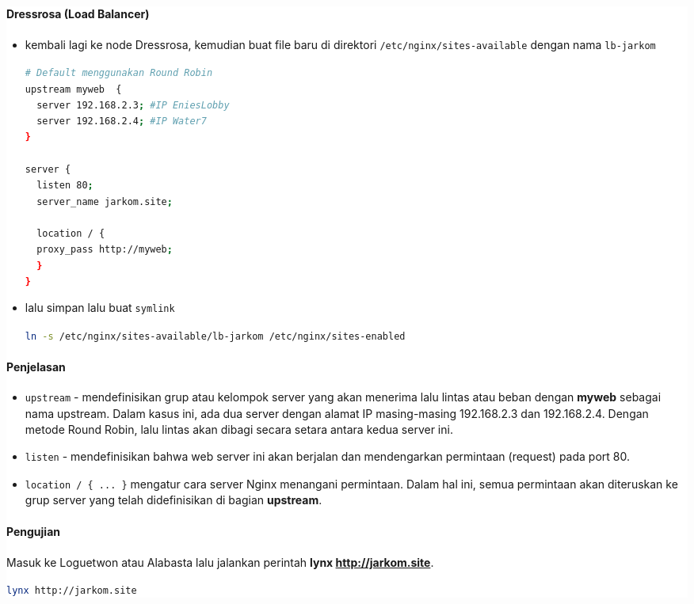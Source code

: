 #### Dressrosa (Load Balancer)

- kembali lagi ke node Dressrosa, kemudian buat file baru di direktori `/etc/nginx/sites-available` dengan nama `lb-jarkom`

  ```bash
  # Default menggunakan Round Robin
  upstream myweb  {
  	server 192.168.2.3; #IP EniesLobby
  	server 192.168.2.4; #IP Water7
  }

  server {
  	listen 80;
  	server_name jarkom.site;

  	location / {
  	proxy_pass http://myweb;
  	}
  }
  ```

- lalu simpan lalu buat `symlink`

  ```bash
  ln -s /etc/nginx/sites-available/lb-jarkom /etc/nginx/sites-enabled
  ```

#### Penjelasan

- `upstream` - mendefinisikan grup atau kelompok server yang akan menerima lalu lintas atau beban dengan **myweb** sebagai nama upstream. Dalam kasus ini, ada dua server dengan alamat IP masing-masing 192.168.2.3 dan 192.168.2.4. Dengan metode Round Robin, lalu lintas akan dibagi secara setara antara kedua server ini.

- `listen` - mendefinisikan bahwa web server ini akan berjalan dan mendengarkan permintaan (request) pada port 80.

- `location / { ... }` mengatur cara server Nginx menangani permintaan. Dalam hal ini, semua permintaan akan diteruskan ke grup server yang telah didefinisikan di bagian **upstream**.

#### Pengujian

Masuk ke Loguetwon atau Alabasta lalu jalankan perintah **lynx http://jarkom.site**.

```bash
lynx http://jarkom.site
```
